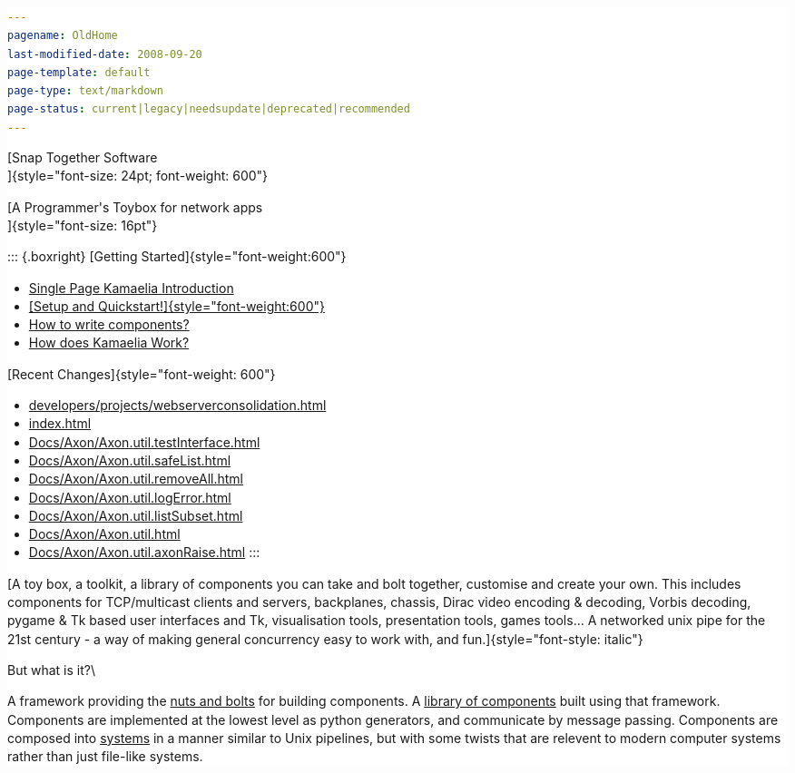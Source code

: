 ```yaml
---
pagename: OldHome
last-modified-date: 2008-09-20
page-template: default
page-type: text/markdown
page-status: current|legacy|needsupdate|deprecated|recommended
---
```

[Snap Together Software\
]{style="font-size: 24pt; font-weight: 600"}

[A Programmer\'s Toybox for network apps\
]{style="font-size: 16pt"}

::: {.boxright}
[Getting Started]{style="font-weight:600"}

-   [Single Page Kamaelia Introduction](Introduction.html)
-   [[Setup and
    Quickstart!]{style="font-weight:600"}](/GettingStarted.html)
-   [How to write
    components?](http://kamaelia.sourceforge.net/cgi-bin/blog/blog.cgi?rm=viewpost&postid=1113495151)
-   [How does Kamaelia Work?](/MiniAxon/)

[Recent Changes]{style="font-weight: 600"}

-   [developers/projects/webserverconsolidation.html](developers/projects/webserverconsolidation.html)
-   [index.html](index.html)
-   [Docs/Axon/Axon.util.testInterface.html](Docs/Axon/Axon.util.testInterface.html)
-   [Docs/Axon/Axon.util.safeList.html](Docs/Axon/Axon.util.safeList.html)
-   [Docs/Axon/Axon.util.removeAll.html](Docs/Axon/Axon.util.removeAll.html)
-   [Docs/Axon/Axon.util.logError.html](Docs/Axon/Axon.util.logError.html)
-   [Docs/Axon/Axon.util.listSubset.html](Docs/Axon/Axon.util.listSubset.html)
-   [Docs/Axon/Axon.util.html](Docs/Axon/Axon.util.html)
-   [Docs/Axon/Axon.util.axonRaise.html](Docs/Axon/Axon.util.axonRaise.html)
:::

[A toy box, a toolkit, a library of components you can take and bolt
together, customise and create your own. This includes components for
TCP/multicast clients and servers, backplanes, chassis, Dirac video
encoding & decoding, Vorbis decoding, pygame & Tk based user interfaces
and Tk, visualisation tools, presentation tools, games tools\... A
networked unix pipe for the 21st century - a way of making general
concurrency easy to work with, and fun.]{style="font-style: italic"}

But what is it?\

A framework providing the [nuts and bolts](/Docs/Axon.html) for building
components. A [library of components](/Components.html) built using that
framework. Components are implemented at the lowest level as python
generators, and communicate by message passing. Components are composed
into [systems](/Systems.html) in a manner similar to Unix pipelines, but
with some twists that are relevent to modern computer systems rather
than just file-like systems.
